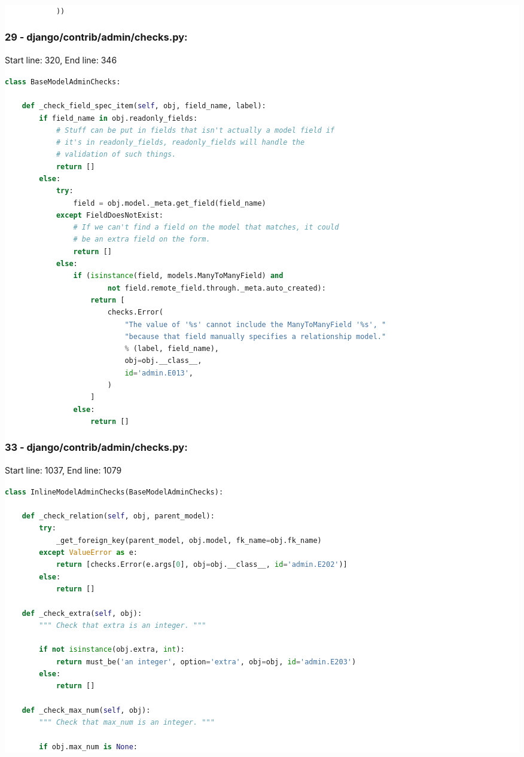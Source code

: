 ```python
            ))
```
### 29 - django/contrib/admin/checks.py:

Start line: 320, End line: 346

```python
class BaseModelAdminChecks:

    def _check_field_spec_item(self, obj, field_name, label):
        if field_name in obj.readonly_fields:
            # Stuff can be put in fields that isn't actually a model field if
            # it's in readonly_fields, readonly_fields will handle the
            # validation of such things.
            return []
        else:
            try:
                field = obj.model._meta.get_field(field_name)
            except FieldDoesNotExist:
                # If we can't find a field on the model that matches, it could
                # be an extra field on the form.
                return []
            else:
                if (isinstance(field, models.ManyToManyField) and
                        not field.remote_field.through._meta.auto_created):
                    return [
                        checks.Error(
                            "The value of '%s' cannot include the ManyToManyField '%s', "
                            "because that field manually specifies a relationship model."
                            % (label, field_name),
                            obj=obj.__class__,
                            id='admin.E013',
                        )
                    ]
                else:
                    return []
```
### 33 - django/contrib/admin/checks.py:

Start line: 1037, End line: 1079

```python
class InlineModelAdminChecks(BaseModelAdminChecks):

    def _check_relation(self, obj, parent_model):
        try:
            _get_foreign_key(parent_model, obj.model, fk_name=obj.fk_name)
        except ValueError as e:
            return [checks.Error(e.args[0], obj=obj.__class__, id='admin.E202')]
        else:
            return []

    def _check_extra(self, obj):
        """ Check that extra is an integer. """

        if not isinstance(obj.extra, int):
            return must_be('an integer', option='extra', obj=obj, id='admin.E203')
        else:
            return []

    def _check_max_num(self, obj):
        """ Check that max_num is an integer. """

        if obj.max_num is None:
```